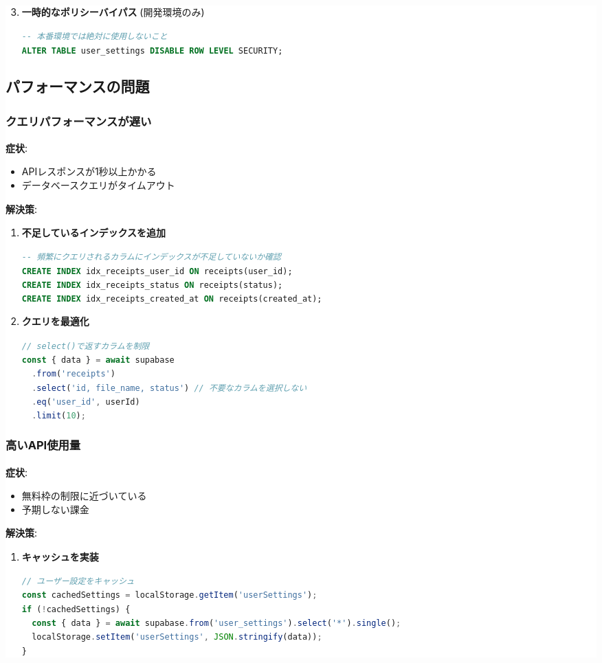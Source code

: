 3. **一時的なポリシーバイパス** (開発環境のみ)

   ```sql
   -- 本番環境では絶対に使用しないこと
   ALTER TABLE user_settings DISABLE ROW LEVEL SECURITY;
   ```

## パフォーマンスの問題

### クエリパフォーマンスが遅い

**症状**:

- APIレスポンスが1秒以上かかる
- データベースクエリがタイムアウト

**解決策**:

1. **不足しているインデックスを追加**

   ```sql
   -- 頻繁にクエリされるカラムにインデックスが不足していないか確認
   CREATE INDEX idx_receipts_user_id ON receipts(user_id);
   CREATE INDEX idx_receipts_status ON receipts(status);
   CREATE INDEX idx_receipts_created_at ON receipts(created_at);
   ```

2. **クエリを最適化**

   ```typescript
   // select()で返すカラムを制限
   const { data } = await supabase
     .from('receipts')
     .select('id, file_name, status') // 不要なカラムを選択しない
     .eq('user_id', userId)
     .limit(10);
   ```

### 高いAPI使用量

**症状**:

- 無料枠の制限に近づいている
- 予期しない課金

**解決策**:

1. **キャッシュを実装**

   ```typescript
   // ユーザー設定をキャッシュ
   const cachedSettings = localStorage.getItem('userSettings');
   if (!cachedSettings) {
     const { data } = await supabase.from('user_settings').select('*').single();
     localStorage.setItem('userSettings', JSON.stringify(data));
   }
   ```
